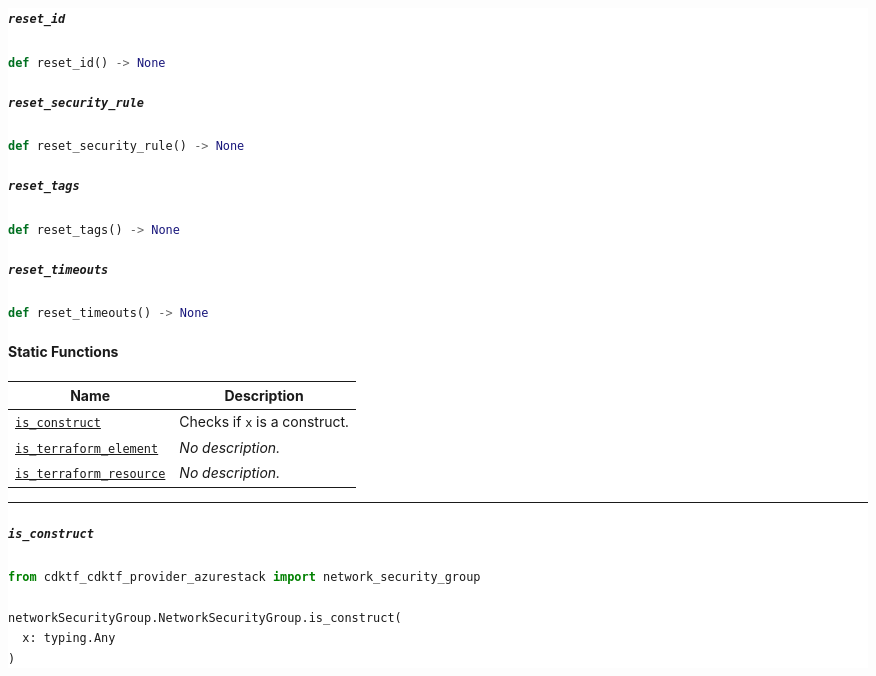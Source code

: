 ##### `reset_id` <a name="reset_id" id="@cdktf/provider-azurestack.networkSecurityGroup.NetworkSecurityGroup.resetId"></a>

```python
def reset_id() -> None
```

##### `reset_security_rule` <a name="reset_security_rule" id="@cdktf/provider-azurestack.networkSecurityGroup.NetworkSecurityGroup.resetSecurityRule"></a>

```python
def reset_security_rule() -> None
```

##### `reset_tags` <a name="reset_tags" id="@cdktf/provider-azurestack.networkSecurityGroup.NetworkSecurityGroup.resetTags"></a>

```python
def reset_tags() -> None
```

##### `reset_timeouts` <a name="reset_timeouts" id="@cdktf/provider-azurestack.networkSecurityGroup.NetworkSecurityGroup.resetTimeouts"></a>

```python
def reset_timeouts() -> None
```

#### Static Functions <a name="Static Functions" id="Static Functions"></a>

| **Name** | **Description** |
| --- | --- |
| <code><a href="#@cdktf/provider-azurestack.networkSecurityGroup.NetworkSecurityGroup.isConstruct">is_construct</a></code> | Checks if `x` is a construct. |
| <code><a href="#@cdktf/provider-azurestack.networkSecurityGroup.NetworkSecurityGroup.isTerraformElement">is_terraform_element</a></code> | *No description.* |
| <code><a href="#@cdktf/provider-azurestack.networkSecurityGroup.NetworkSecurityGroup.isTerraformResource">is_terraform_resource</a></code> | *No description.* |

---

##### `is_construct` <a name="is_construct" id="@cdktf/provider-azurestack.networkSecurityGroup.NetworkSecurityGroup.isConstruct"></a>

```python
from cdktf_cdktf_provider_azurestack import network_security_group

networkSecurityGroup.NetworkSecurityGroup.is_construct(
  x: typing.Any
)
```
